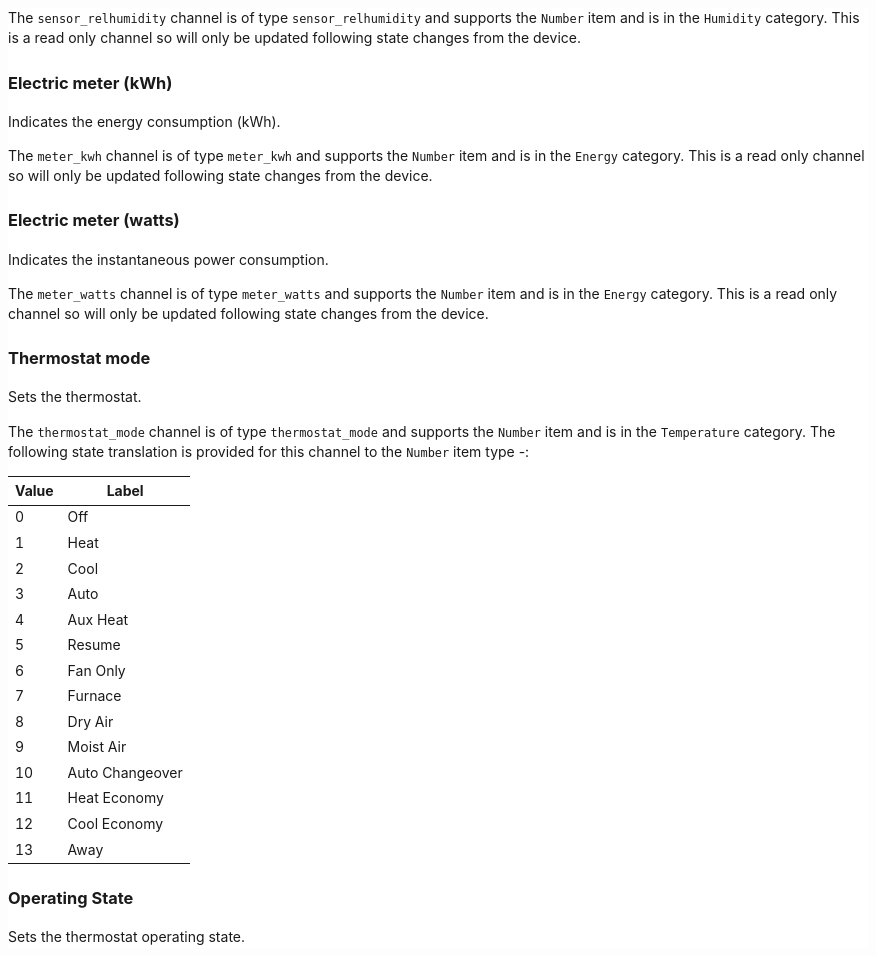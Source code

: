 The ```sensor_relhumidity``` channel is of type ```sensor_relhumidity``` and supports the ```Number``` item and is in the ```Humidity``` category. This is a read only channel so will only be updated following state changes from the device.

### Electric meter (kWh)
Indicates the energy consumption (kWh).

The ```meter_kwh``` channel is of type ```meter_kwh``` and supports the ```Number``` item and is in the ```Energy``` category. This is a read only channel so will only be updated following state changes from the device.

### Electric meter (watts)
Indicates the instantaneous power consumption.

The ```meter_watts``` channel is of type ```meter_watts``` and supports the ```Number``` item and is in the ```Energy``` category. This is a read only channel so will only be updated following state changes from the device.

### Thermostat mode
Sets the thermostat.

The ```thermostat_mode``` channel is of type ```thermostat_mode``` and supports the ```Number``` item and is in the ```Temperature``` category.
The following state translation is provided for this channel to the ```Number``` item type -:

| Value | Label     |
|-------|-----------|
| 0 | Off |
| 1 | Heat |
| 2 | Cool |
| 3 | Auto |
| 4 | Aux Heat |
| 5 | Resume |
| 6 | Fan Only |
| 7 | Furnace |
| 8 | Dry Air |
| 9 | Moist Air |
| 10 | Auto Changeover |
| 11 | Heat Economy |
| 12 | Cool Economy |
| 13 | Away |

### Operating State
Sets the thermostat operating state.
